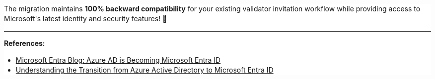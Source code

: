 The migration maintains **100% backward compatibility** for your existing validator invitation workflow while providing access to Microsoft's latest identity and security features! 🚀

---

**References:**
- [Microsoft Entra Blog: Azure AD is Becoming Microsoft Entra ID](https://techcommunity.microsoft.com/t5/microsoft-entra-blog/azure-ad-is-becoming-microsoft-entra-id/ba-p/2520436)
- [Understanding the Transition from Azure Active Directory to Microsoft Entra ID](https://blog.sibasi.com/understanding-transition-azure-active-directory-microsoft-entra-id)
